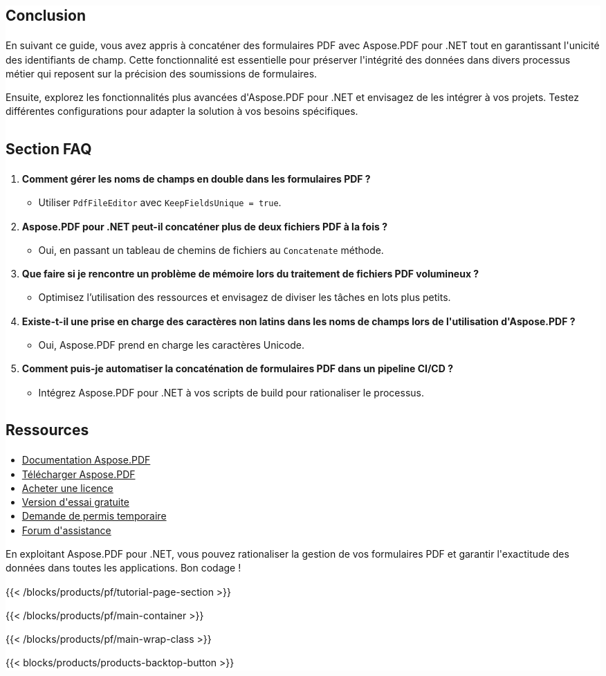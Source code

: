 ## Conclusion

En suivant ce guide, vous avez appris à concaténer des formulaires PDF avec Aspose.PDF pour .NET tout en garantissant l'unicité des identifiants de champ. Cette fonctionnalité est essentielle pour préserver l'intégrité des données dans divers processus métier qui reposent sur la précision des soumissions de formulaires.

Ensuite, explorez les fonctionnalités plus avancées d'Aspose.PDF pour .NET et envisagez de les intégrer à vos projets. Testez différentes configurations pour adapter la solution à vos besoins spécifiques.

## Section FAQ

1. **Comment gérer les noms de champs en double dans les formulaires PDF ?**
   - Utiliser `PdfFileEditor` avec `KeepFieldsUnique = true`.

2. **Aspose.PDF pour .NET peut-il concaténer plus de deux fichiers PDF à la fois ?**
   - Oui, en passant un tableau de chemins de fichiers au `Concatenate` méthode.

3. **Que faire si je rencontre un problème de mémoire lors du traitement de fichiers PDF volumineux ?**
   - Optimisez l’utilisation des ressources et envisagez de diviser les tâches en lots plus petits.

4. **Existe-t-il une prise en charge des caractères non latins dans les noms de champs lors de l'utilisation d'Aspose.PDF ?**
   - Oui, Aspose.PDF prend en charge les caractères Unicode.

5. **Comment puis-je automatiser la concaténation de formulaires PDF dans un pipeline CI/CD ?**
   - Intégrez Aspose.PDF pour .NET à vos scripts de build pour rationaliser le processus.

## Ressources

- [Documentation Aspose.PDF](https://reference.aspose.com/pdf/net/)
- [Télécharger Aspose.PDF](https://releases.aspose.com/pdf/net/)
- [Acheter une licence](https://purchase.aspose.com/buy)
- [Version d'essai gratuite](https://releases.aspose.com/pdf/net/)
- [Demande de permis temporaire](https://purchase.aspose.com/temporary-license/)
- [Forum d'assistance](https://forum.aspose.com/c/pdf/10)

En exploitant Aspose.PDF pour .NET, vous pouvez rationaliser la gestion de vos formulaires PDF et garantir l'exactitude des données dans toutes les applications. Bon codage !

{{< /blocks/products/pf/tutorial-page-section >}}

{{< /blocks/products/pf/main-container >}}

{{< /blocks/products/pf/main-wrap-class >}}

{{< blocks/products/products-backtop-button >}}